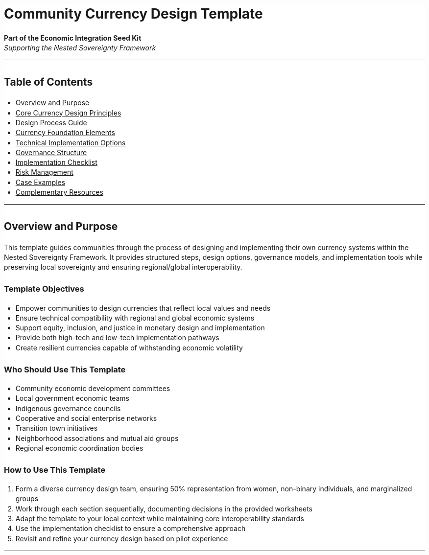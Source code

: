 # Community Currency Design Template

**Part of the Economic Integration Seed Kit**  
*Supporting the Nested Sovereignty Framework*

---

## Table of Contents
- [Overview and Purpose](#overview-and-purpose)
- [Core Currency Design Principles](#core-currency-design-principles)
- [Design Process Guide](#design-process-guide)
- [Currency Foundation Elements](#currency-foundation-elements)
- [Technical Implementation Options](#technical-implementation-options)
- [Governance Structure](#governance-structure)
- [Implementation Checklist](#implementation-checklist)
- [Risk Management](#risk-management)
- [Case Examples](#case-examples)
- [Complementary Resources](#complementary-resources)

---

## Overview and Purpose

This template guides communities through the process of designing and implementing their own currency systems within the Nested Sovereignty Framework. It provides structured steps, design options, governance models, and implementation tools while preserving local sovereignty and ensuring regional/global interoperability.

### Template Objectives
- Empower communities to design currencies that reflect local values and needs
- Ensure technical compatibility with regional and global economic systems
- Support equity, inclusion, and justice in monetary design and implementation
- Provide both high-tech and low-tech implementation pathways
- Create resilient currencies capable of withstanding economic volatility

### Who Should Use This Template
- Community economic development committees
- Local government economic teams
- Indigenous governance councils
- Cooperative and social enterprise networks
- Transition town initiatives
- Neighborhood associations and mutual aid groups
- Regional economic coordination bodies

### How to Use This Template
1. Form a diverse currency design team, ensuring 50% representation from women, non-binary individuals, and marginalized groups
2. Work through each section sequentially, documenting decisions in the provided worksheets
3. Adapt the template to your local context while maintaining core interoperability standards
4. Use the implementation checklist to ensure a comprehensive approach
5. Revisit and refine your currency design based on pilot experience

---